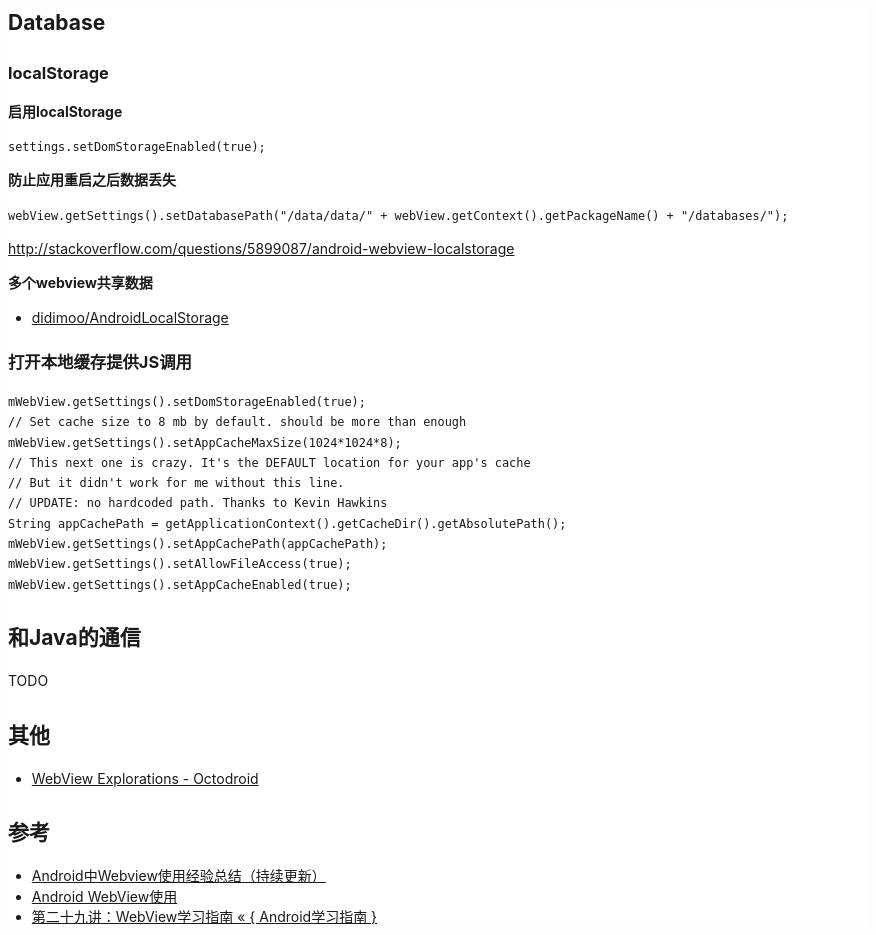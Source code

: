 ## Database

### localStorage

__启用localStorage__

    settings.setDomStorageEnabled(true);

__防止应用重启之后数据丢失__

    webView.getSettings().setDatabasePath("/data/data/" + webView.getContext().getPackageName() + "/databases/");

<http://stackoverflow.com/questions/5899087/android-webview-localstorage>

__多个webview共享数据__

- [didimoo/AndroidLocalStorage](https://github.com/didimoo/AndroidLocalStorage)


### 打开本地缓存提供JS调用
   
    mWebView.getSettings().setDomStorageEnabled(true); 
    // Set cache size to 8 mb by default. should be more than enough 
    mWebView.getSettings().setAppCacheMaxSize(1024*1024*8); 
    // This next one is crazy. It's the DEFAULT location for your app's cache 
    // But it didn't work for me without this line. 
    // UPDATE: no hardcoded path. Thanks to Kevin Hawkins 
    String appCachePath = getApplicationContext().getCacheDir().getAbsolutePath(); 
    mWebView.getSettings().setAppCachePath(appCachePath); 
    mWebView.getSettings().setAllowFileAccess(true); 
    mWebView.getSettings().setAppCacheEnabled(true);  

## 和Java的通信

TODO

## 其他

- [WebView Explorations - Octodroid](http://stefanodacchille.github.io/blog/2014/02/23/webview-explorations/)

## 参考

- [Android中Webview使用经验总结（持续更新）](http://my.eoe.cn/iceskysl/archive/1028.html)
- [Android WebView使用](http://trinea.iteye.com/blog/1152557)
- [第二十九讲：WebView学习指南 « { Android学习指南 }](http://android.yaohuiji.com/archives/734#comments)
